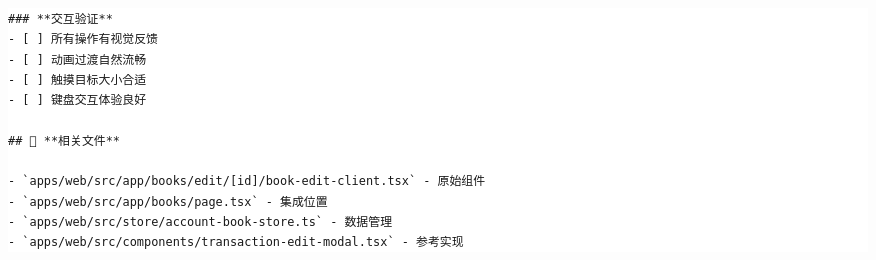 ```
### **交互验证**
- [ ] 所有操作有视觉反馈
- [ ] 动画过渡自然流畅
- [ ] 触摸目标大小合适
- [ ] 键盘交互体验良好

## 🔗 **相关文件**

- `apps/web/src/app/books/edit/[id]/book-edit-client.tsx` - 原始组件
- `apps/web/src/app/books/page.tsx` - 集成位置
- `apps/web/src/store/account-book-store.ts` - 数据管理
- `apps/web/src/components/transaction-edit-modal.tsx` - 参考实现
